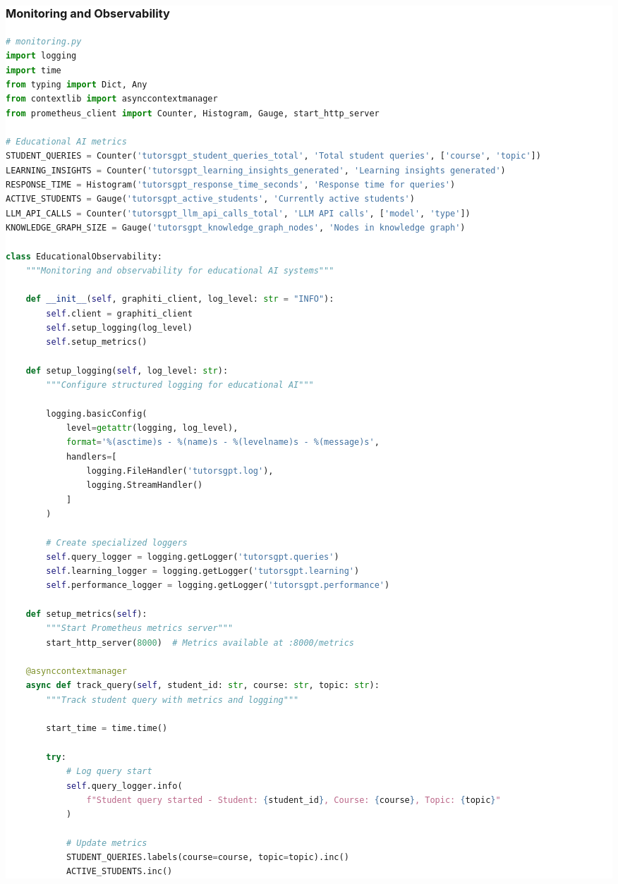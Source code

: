 ### Monitoring and Observability

```python
# monitoring.py
import logging
import time
from typing import Dict, Any
from contextlib import asynccontextmanager
from prometheus_client import Counter, Histogram, Gauge, start_http_server

# Educational AI metrics
STUDENT_QUERIES = Counter('tutorsgpt_student_queries_total', 'Total student queries', ['course', 'topic'])
LEARNING_INSIGHTS = Counter('tutorsgpt_learning_insights_generated', 'Learning insights generated')
RESPONSE_TIME = Histogram('tutorsgpt_response_time_seconds', 'Response time for queries')
ACTIVE_STUDENTS = Gauge('tutorsgpt_active_students', 'Currently active students')
LLM_API_CALLS = Counter('tutorsgpt_llm_api_calls_total', 'LLM API calls', ['model', 'type'])
KNOWLEDGE_GRAPH_SIZE = Gauge('tutorsgpt_knowledge_graph_nodes', 'Nodes in knowledge graph')

class EducationalObservability:
    """Monitoring and observability for educational AI systems"""
    
    def __init__(self, graphiti_client, log_level: str = "INFO"):
        self.client = graphiti_client
        self.setup_logging(log_level)
        self.setup_metrics()
    
    def setup_logging(self, log_level: str):
        """Configure structured logging for educational AI"""
        
        logging.basicConfig(
            level=getattr(logging, log_level),
            format='%(asctime)s - %(name)s - %(levelname)s - %(message)s',
            handlers=[
                logging.FileHandler('tutorsgpt.log'),
                logging.StreamHandler()
            ]
        )
        
        # Create specialized loggers
        self.query_logger = logging.getLogger('tutorsgpt.queries')
        self.learning_logger = logging.getLogger('tutorsgpt.learning')
        self.performance_logger = logging.getLogger('tutorsgpt.performance')
    
    def setup_metrics(self):
        """Start Prometheus metrics server"""
        start_http_server(8000)  # Metrics available at :8000/metrics
    
    @asynccontextmanager
    async def track_query(self, student_id: str, course: str, topic: str):
        """Track student query with metrics and logging"""
        
        start_time = time.time()
        
        try:
            # Log query start
            self.query_logger.info(
                f"Student query started - Student: {student_id}, Course: {course}, Topic: {topic}"
            )
            
            # Update metrics
            STUDENT_QUERIES.labels(course=course, topic=topic).inc()
            ACTIVE_STUDENTS.inc()
```